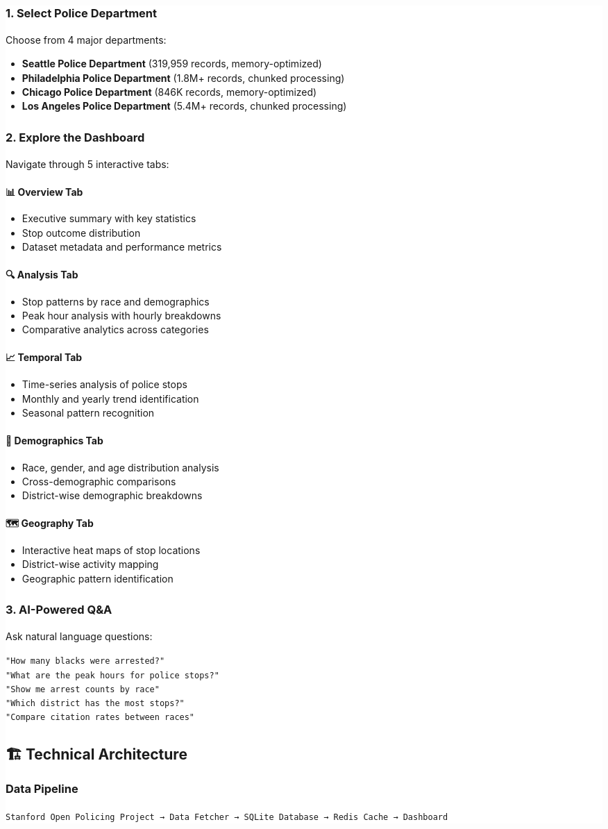 ### 1. **Select Police Department**
Choose from 4 major departments:
- **Seattle Police Department** (319,959 records, memory-optimized)
- **Philadelphia Police Department** (1.8M+ records, chunked processing)
- **Chicago Police Department** (846K records, memory-optimized)
- **Los Angeles Police Department** (5.4M+ records, chunked processing)

### 2. **Explore the Dashboard**
Navigate through 5 interactive tabs:

#### 📊 **Overview Tab**
- Executive summary with key statistics
- Stop outcome distribution
- Dataset metadata and performance metrics

#### 🔍 **Analysis Tab**
- Stop patterns by race and demographics
- Peak hour analysis with hourly breakdowns
- Comparative analytics across categories

#### 📈 **Temporal Tab**
- Time-series analysis of police stops
- Monthly and yearly trend identification
- Seasonal pattern recognition

#### 👥 **Demographics Tab**
- Race, gender, and age distribution analysis
- Cross-demographic comparisons
- District-wise demographic breakdowns

#### 🗺️ **Geography Tab**
- Interactive heat maps of stop locations
- District-wise activity mapping
- Geographic pattern identification

### 3. **AI-Powered Q&A**
Ask natural language questions:

```
"How many blacks were arrested?"
"What are the peak hours for police stops?"
"Show me arrest counts by race"
"Which district has the most stops?"
"Compare citation rates between races"
```

## 🏗️ Technical Architecture

### **Data Pipeline**
```
Stanford Open Policing Project → Data Fetcher → SQLite Database → Redis Cache → Dashboard
```
